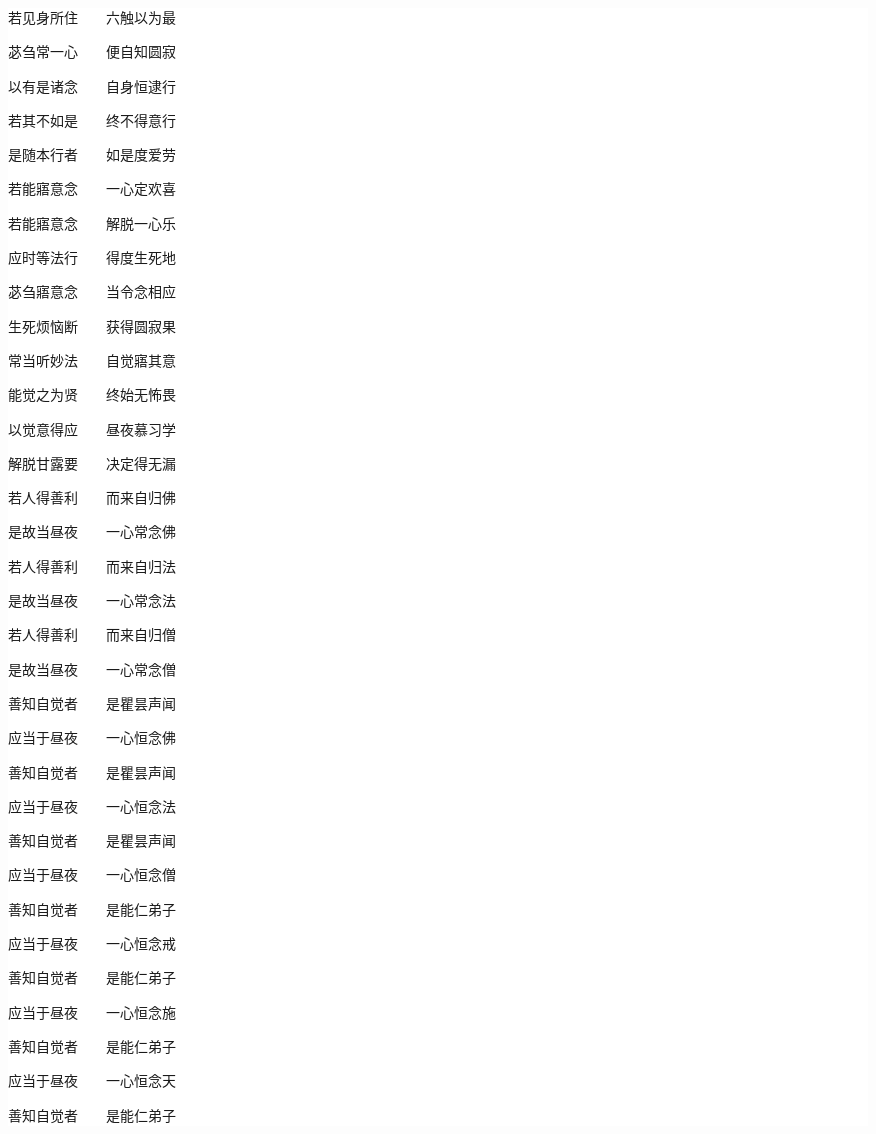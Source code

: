若见身所住　　六触以为最  

苾刍常一心　　便自知圆寂  

以有是诸念　　自身恒逮行  

若其不如是　　终不得意行  

是随本行者　　如是度爱劳  

若能寤意念　　一心定欢喜  

若能寤意念　　解脱一心乐  

应时等法行　　得度生死地  

苾刍寤意念　　当令念相应  

生死烦恼断　　获得圆寂果  

常当听妙法　　自觉寤其意  

能觉之为贤　　终始无怖畏  

以觉意得应　　昼夜慕习学  

解脱甘露要　　决定得无漏  

若人得善利　　而来自归佛  

是故当昼夜　　一心常念佛  

若人得善利　　而来自归法  

是故当昼夜　　一心常念法  

若人得善利　　而来自归僧  

是故当昼夜　　一心常念僧  

善知自觉者　　是瞿昙声闻  

应当于昼夜　　一心恒念佛  

善知自觉者　　是瞿昙声闻  

应当于昼夜　　一心恒念法  

善知自觉者　　是瞿昙声闻  

应当于昼夜　　一心恒念僧  

善知自觉者　　是能仁弟子  

应当于昼夜　　一心恒念戒  

善知自觉者　　是能仁弟子  

应当于昼夜　　一心恒念施  

善知自觉者　　是能仁弟子  

应当于昼夜　　一心恒念天  

善知自觉者　　是能仁弟子  
